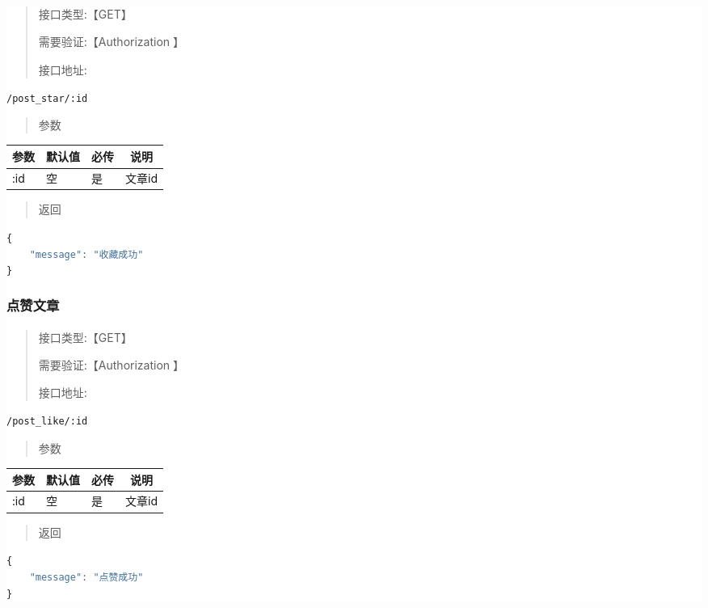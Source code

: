 > 接口类型:【GET】
>
> 需要验证:【Authorization 】
>
> 接口地址: 

```
/post_star/:id
```



> 参数

| 参数 | 默认值 | 必传 | 说明   |
| ---- | ------ | ---- | ------ |
| :id  | 空     | 是   | 文章id |



> 返回

```js
{
    "message": "收藏成功"
}
```



### 点赞文章

> 接口类型:【GET】
>
> 需要验证:【Authorization 】
>
> 接口地址: 

```
/post_like/:id
```



> 参数

| 参数 | 默认值 | 必传 | 说明   |
| ---- | ------ | ---- | ------ |
| :id  | 空     | 是   | 文章id |



> 返回

```js
{
    "message": "点赞成功"
}
```


